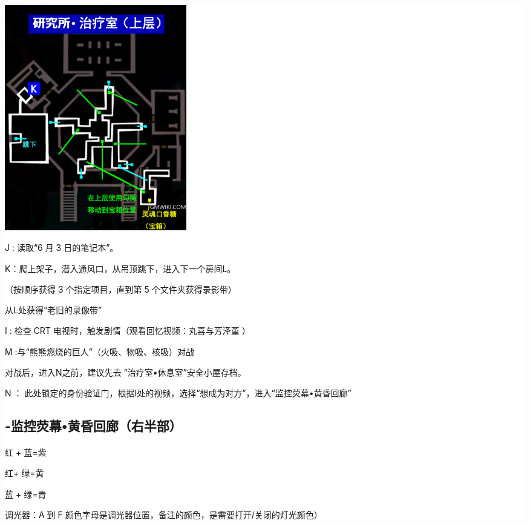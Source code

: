 ![img](.\assets\殿堂攻略2-10丸喜-秘宝-12.png)

J : 读取“6 月 3 日的笔记本”。

K：爬上架子，潜入通风口，从吊顶跳下，进入下一个房间L。

（按顺序获得 3 个指定项目，直到第 5 个文件夹获得录影带）

从L处获得“老旧的录像带”

I : 检查 CRT 电视时，触发剧情（观看回忆视频：丸喜与芳泽堇 ）

M :与“熊熊燃烧的巨人”（火吸、物吸、核吸）对战

对战后，进入N之前，建议先去 “治疗室•休息室”安全小屋存档。

N ： 此处锁定的身份验证门，根据I处的视频，选择“想成为对方”，进入“监控荧幕•黄昏回廊”

 

## -监控荧幕•黄昏回廊（右半部）

红 + 蓝=紫

红+ 绿=黄

蓝 + 绿=青

调光器：A 到 F 颜色字母是调光器位置，备注的颜色，是需要打开/关闭的灯光颜色）
